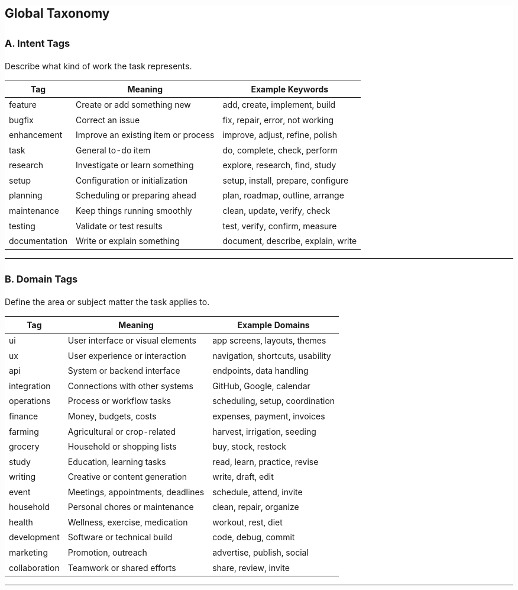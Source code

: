 
## Global Taxonomy

### A. Intent Tags
Describe what kind of work the task represents.

| Tag | Meaning | Example Keywords |
|------|----------|------------------|
| feature | Create or add something new | add, create, implement, build |
| bugfix | Correct an issue | fix, repair, error, not working |
| enhancement | Improve an existing item or process | improve, adjust, refine, polish |
| task | General to-do item | do, complete, check, perform |
| research | Investigate or learn something | explore, research, find, study |
| setup | Configuration or initialization | setup, install, prepare, configure |
| planning | Scheduling or preparing ahead | plan, roadmap, outline, arrange |
| maintenance | Keep things running smoothly | clean, update, verify, check |
| testing | Validate or test results | test, verify, confirm, measure |
| documentation | Write or explain something | document, describe, explain, write |

---

### B. Domain Tags
Define the area or subject matter the task applies to.

| Tag | Meaning | Example Domains |
|------|----------|----------------|
| ui | User interface or visual elements | app screens, layouts, themes |
| ux | User experience or interaction | navigation, shortcuts, usability |
| api | System or backend interface | endpoints, data handling |
| integration | Connections with other systems | GitHub, Google, calendar |
| operations | Process or workflow tasks | scheduling, setup, coordination |
| finance | Money, budgets, costs | expenses, payment, invoices |
| farming | Agricultural or crop-related | harvest, irrigation, seeding |
| grocery | Household or shopping lists | buy, stock, restock |
| study | Education, learning tasks | read, learn, practice, revise |
| writing | Creative or content generation | write, draft, edit |
| event | Meetings, appointments, deadlines | schedule, attend, invite |
| household | Personal chores or maintenance | clean, repair, organize |
| health | Wellness, exercise, medication | workout, rest, diet |
| development | Software or technical build | code, debug, commit |
| marketing | Promotion, outreach | advertise, publish, social |
| collaboration | Teamwork or shared efforts | share, review, invite |

---